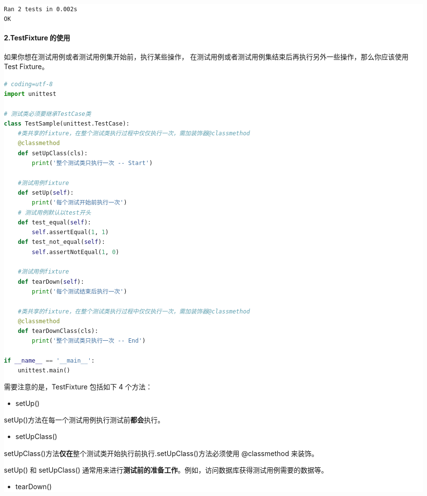 ```bash
Ran 2 tests in 0.002s
OK
```

#### 2.TestFixture 的使用

如果你想在测试用例或者测试用例集开始前，执行某些操作， 在测试用例或者测试用例集结束后再执行另外一些操作，那么你应该使用 Test Fixture。

```python
# coding=utf-8
import unittest

# 测试类必须要继承TestCase类
class TestSample(unittest.TestCase):
    #类共享的fixture，在整个测试类执行过程中仅仅执行一次，需加装饰器@classmethod
    @classmethod
    def setUpClass(cls):
        print('整个测试类只执行一次 -- Start')

    #测试用例fixture
    def setUp(self):
        print('每个测试开始前执行一次')
    # 测试用例默认以test开头
    def test_equal(self):
        self.assertEqual(1, 1)
    def test_not_equal(self):
        self.assertNotEqual(1, 0)

    #测试用例fixture
    def tearDown(self):
        print('每个测试结束后执行一次')

    #类共享的fixture，在整个测试类执行过程中仅仅执行一次，需加装饰器@classmethod
    @classmethod
    def tearDownClass(cls):
        print('整个测试类只执行一次 -- End')

if __name__ == '__main__':
    unittest.main()
```

需要注意的是，TestFixture 包括如下 4 个方法：

- setUp()

setUp()方法在每一个测试用例执行测试前**都会**执行。

- setUpClass()

setUpClass()方法**仅在**整个测试类开始执行前执行.setUpClass()方法必须使用 @classmethod 来装饰。

setUp() 和 setUpClass() 通常用来进行**测试前的准备工作**。例如，访问数据库获得测试用例需要的数据等。

- tearDown()
